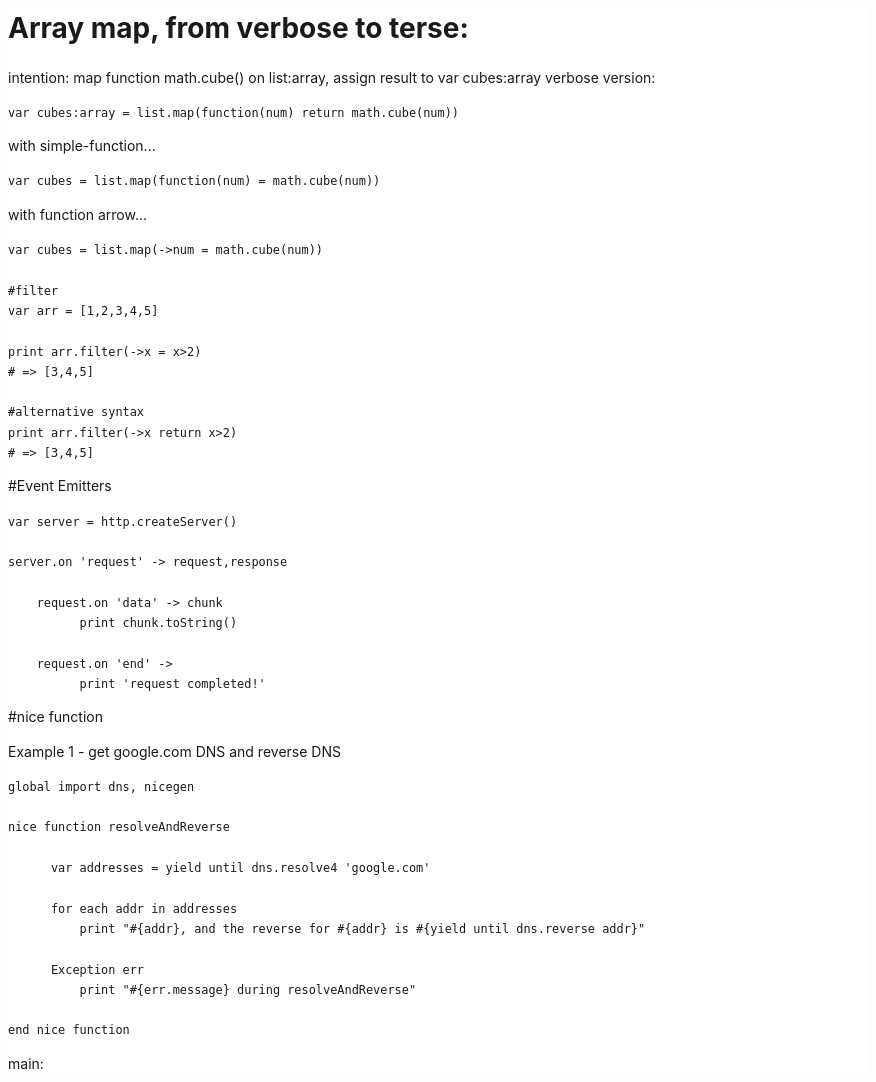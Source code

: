 # Array map, from verbose to terse:

intention: map function math.cube() on list:array, assign result to var cubes:array
verbose version: 

    var cubes:array = list.map(function(num) return math.cube(num))

with simple-function...

    var cubes = list.map(function(num) = math.cube(num))

with function arrow...

    var cubes = list.map(->num = math.cube(num))

    #filter
    var arr = [1,2,3,4,5]

    print arr.filter(->x = x>2)
    # => [3,4,5]

    #alternative syntax
    print arr.filter(->x return x>2)
    # => [3,4,5]

#Event Emitters

    var server = http.createServer()

    server.on 'request' -> request,response
        
        request.on 'data' -> chunk
              print chunk.toString()
            
        request.on 'end' ->
              print 'request completed!'

#nice function

Example 1 - get google.com DNS and reverse DNS

    global import dns, nicegen

    nice function resolveAndReverse

          var addresses = yield until dns.resolve4 'google.com'

          for each addr in addresses
              print "#{addr}, and the reverse for #{addr} is #{yield until dns.reverse addr}"

          Exception err
              print "#{err.message} during resolveAndReverse"

    end nice function

main:
